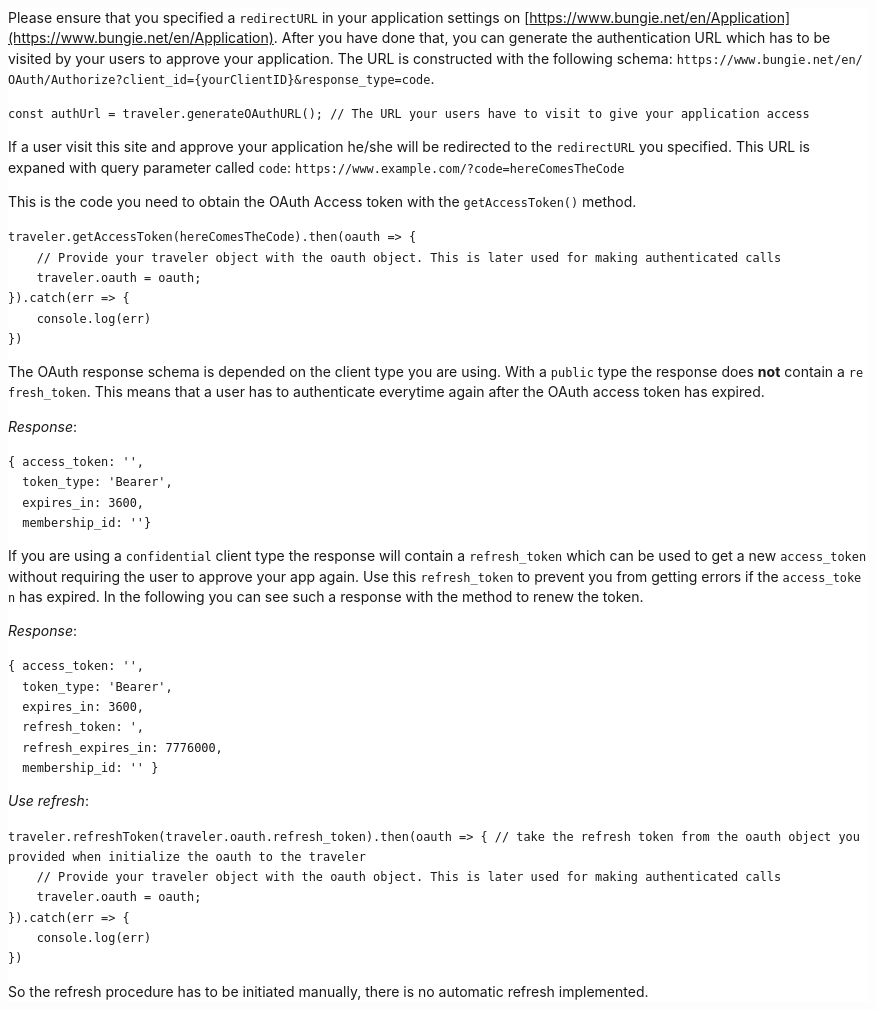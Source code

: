 
Please ensure that you specified a `redirectURL` in your application settings on [https://www.bungie.net/en/Application](https://www.bungie.net/en/Application).
After you have done that, you can generate the authentication URL which has to be visited by your users to approve your application. The URL is constructed with the following schema: `https://www.bungie.net/en/OAuth/Authorize?client_id={yourClientID}&response_type=code`. 

```
const authUrl = traveler.generateOAuthURL(); // The URL your users have to visit to give your application access
```


If a user visit this site and approve your application he/she will be redirected to the `redirectURL` you specified. This URL is expaned with query parameter called `code`: `https://www.example.com/?code=hereComesTheCode`

This is the code you need to obtain the OAuth Access token with the  `getAccessToken()` method.

```
traveler.getAccessToken(hereComesTheCode).then(oauth => {
    // Provide your traveler object with the oauth object. This is later used for making authenticated calls
    traveler.oauth = oauth; 
}).catch(err => {
    console.log(err)
})
```

The OAuth response schema is depended on the client type you are using. With a `public` type the response does **not** contain a `refresh_token`. This means that a user has to authenticate everytime again after the OAuth access token has expired.


_Response_:
```
{ access_token: '',
  token_type: 'Bearer',
  expires_in: 3600,
  membership_id: ''}
```

If you are using a `confidential` client type the response will contain a `refresh_token` which can be used to get a new `access_token` without requiring the user to approve your app again. Use this `refresh_token` to prevent you from getting errors if the `access_token` has expired.  In the following you can see such a response with the method to renew the token.

_Response_:
```
{ access_token: '',
  token_type: 'Bearer',
  expires_in: 3600,
  refresh_token: ',
  refresh_expires_in: 7776000,
  membership_id: '' }

``` 
_Use refresh_:
```
traveler.refreshToken(traveler.oauth.refresh_token).then(oauth => { // take the refresh token from the oauth object you provided when initialize the oauth to the traveler
    // Provide your traveler object with the oauth object. This is later used for making authenticated calls
    traveler.oauth = oauth; 
}).catch(err => {
    console.log(err)
})
```
So the refresh procedure has to be initiated manually, there is no automatic refresh implemented.
